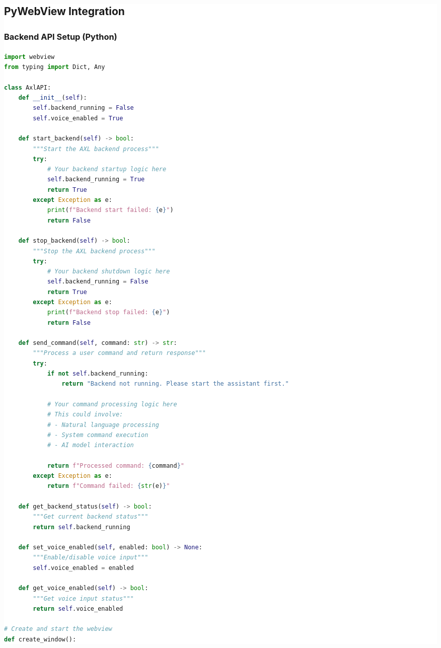 ## PyWebView Integration

### Backend API Setup (Python)
```python
import webview
from typing import Dict, Any

class AxlAPI:
    def __init__(self):
        self.backend_running = False
        self.voice_enabled = True
    
    def start_backend(self) -> bool:
        """Start the AXL backend process"""
        try:
            # Your backend startup logic here
            self.backend_running = True
            return True
        except Exception as e:
            print(f"Backend start failed: {e}")
            return False
    
    def stop_backend(self) -> bool:
        """Stop the AXL backend process"""
        try:
            # Your backend shutdown logic here
            self.backend_running = False
            return True
        except Exception as e:
            print(f"Backend stop failed: {e}")
            return False
    
    def send_command(self, command: str) -> str:
        """Process a user command and return response"""
        try:
            if not self.backend_running:
                return "Backend not running. Please start the assistant first."
            
            # Your command processing logic here
            # This could involve:
            # - Natural language processing
            # - System command execution
            # - AI model interaction
            
            return f"Processed command: {command}"
        except Exception as e:
            return f"Command failed: {str(e)}"
    
    def get_backend_status(self) -> bool:
        """Get current backend status"""
        return self.backend_running
    
    def set_voice_enabled(self, enabled: bool) -> None:
        """Enable/disable voice input"""
        self.voice_enabled = enabled
    
    def get_voice_enabled(self) -> bool:
        """Get voice input status"""
        return self.voice_enabled

# Create and start the webview
def create_window():
```